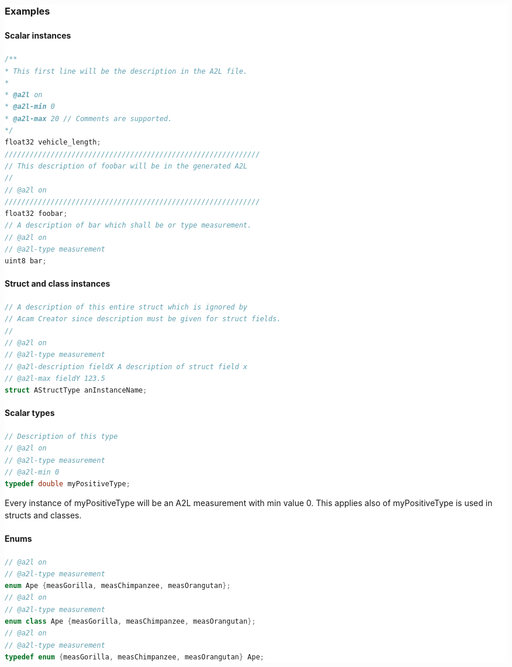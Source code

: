 ### Examples
#### Scalar instances
```C++
/**
* This first line will be the description in the A2L file.
*
* @a2l on
* @a2l-min 0
* @a2l-max 20 // Comments are supported.
*/
float32 vehicle_length;
/////////////////////////////////////////////////////////////
// This description of foobar will be in the generated A2L
//
// @a2l on
/////////////////////////////////////////////////////////////
float32 foobar;
// A description of bar which shall be or type measurement.
// @a2l on
// @a2l-type measurement
uint8 bar;
```

#### Struct and class instances
```C++
// A description of this entire struct which is ignored by
// Acam Creator since description must be given for struct fields.
//
// @a2l on
// @a2l-type measurement
// @a2l-description fieldX A description of struct field x
// @a2l-max fieldY 123.5
struct AStructType anInstanceName;
```

#### Scalar types
```C++
// Description of this type
// @a2l on
// @a2l-type measurement
// @a2l-min 0
typedef double myPositiveType;
```
Every instance of myPositiveType will be an A2L measurement with min value 0. This applies also
of myPositiveType is used in structs and classes.

#### Enums
```C++
// @a2l on
// @a2l-type measurement
enum Ape {measGorilla, measChimpanzee, measOrangutan};
// @a2l on
// @a2l-type measurement
enum class Ape {measGorilla, measChimpanzee, measOrangutan};
// @a2l on
// @a2l-type measurement
typedef enum {measGorilla, measChimpanzee, measOrangutan} Ape;
```
